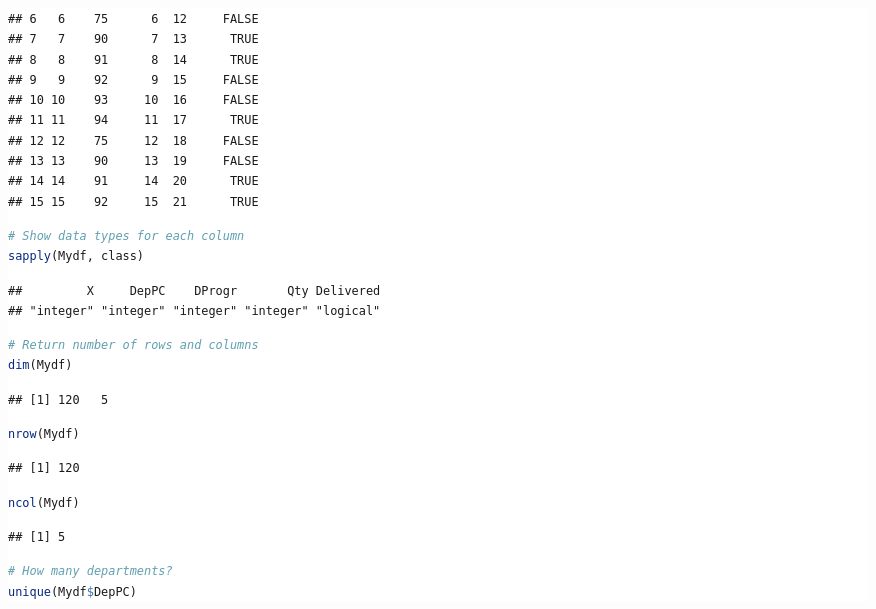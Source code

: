     ## 6   6    75      6  12     FALSE
    ## 7   7    90      7  13      TRUE
    ## 8   8    91      8  14      TRUE
    ## 9   9    92      9  15     FALSE
    ## 10 10    93     10  16     FALSE
    ## 11 11    94     11  17      TRUE
    ## 12 12    75     12  18     FALSE
    ## 13 13    90     13  19     FALSE
    ## 14 14    91     14  20      TRUE
    ## 15 15    92     15  21      TRUE

``` r
# Show data types for each column
sapply(Mydf, class)
```

    ##         X     DepPC    DProgr       Qty Delivered 
    ## "integer" "integer" "integer" "integer" "logical"

``` r
# Return number of rows and columns
dim(Mydf)
```

    ## [1] 120   5

``` r
nrow(Mydf)
```

    ## [1] 120

``` r
ncol(Mydf)
```

    ## [1] 5

``` r
# How many departments? 
unique(Mydf$DepPC)
```
